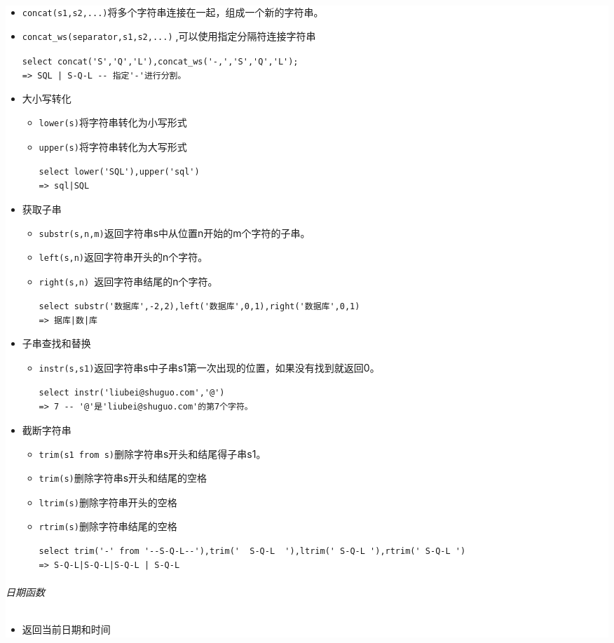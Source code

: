   - `concat(s1,s2,...)`将多个字符串连接在一起，组成一个新的字符串。

  - `concat_ws(separator,s1,s2,...)` ,可以使用指定分隔符连接字符串

    ```mysql
    select concat('S','Q','L'),concat_ws('-,','S','Q','L');
    => SQL | S-Q-L -- 指定'-'进行分割。
    ```

- 大小写转化

  - `lower(s)`将字符串转化为小写形式

  - `upper(s)`将字符串转化为大写形式

    ```mysql
    select lower('SQL'),upper('sql')
    => sql|SQL
    ```

- 获取子串

  - `substr(s,n,m)`返回字符串s中从位置n开始的m个字符的子串。

  - `left(s,n)`返回字符串开头的n个字符。

  - `right(s,n) `返回字符串结尾的n个字符。

    ```mysql
    select substr('数据库',-2,2),left('数据库',0,1),right('数据库',0,1)
    => 据库|数|库
    ```

- 子串查找和替换

  - `instr(s,s1)`返回字符串s中子串s1第一次出现的位置，如果没有找到就返回0。

    ```mysql
    select instr('liubei@shuguo.com','@')
    => 7 -- '@'是'liubei@shuguo.com'的第7个字符。
    ```

- 截断字符串

  - `trim(s1 from s)`删除字符串s开头和结尾得子串s1。

  - `trim(s)`删除字符串s开头和结尾的空格

  - `ltrim(s)`删除字符串开头的空格

  - `rtrim(s)`删除字符串结尾的空格

    ```mysql
    select trim('-' from '--S-Q-L--'),trim('  S-Q-L  '),ltrim(' S-Q-L '),rtrim(' S-Q-L ')
    => S-Q-L|S-Q-L|S-Q-L | S-Q-L
    ```

###### 日期函数

- 返回当前日期和时间
